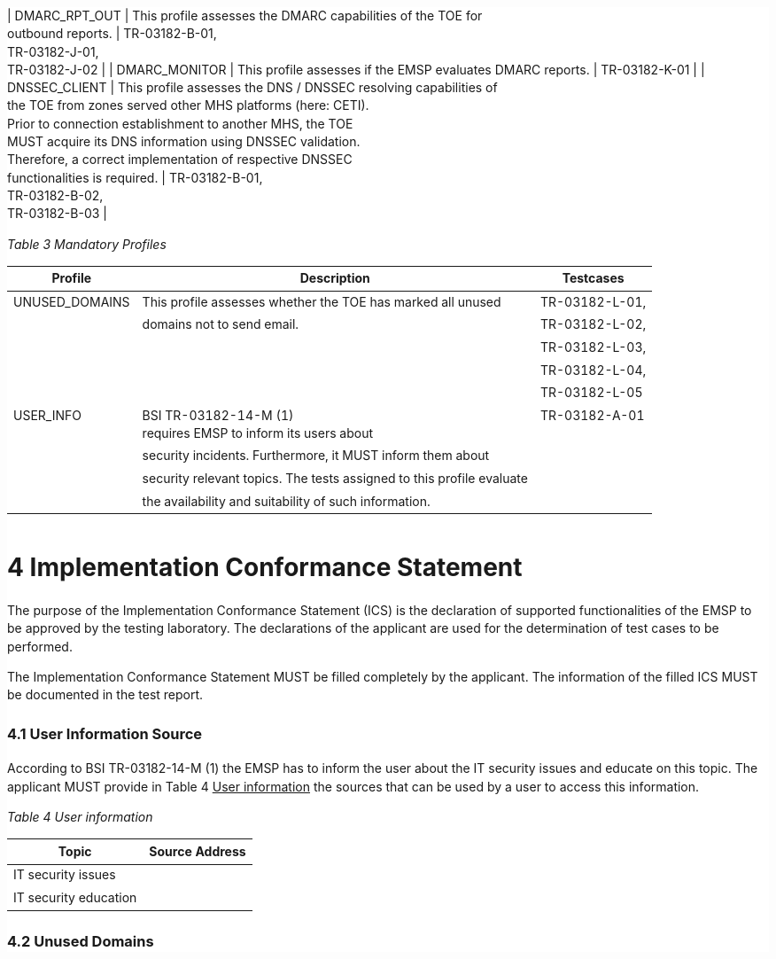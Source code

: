 | DMARC_RPT_OUT | This profile assesses the DMARC capabilities of the TOE for<br>outbound reports.                                                                                                                                                                                                                                                                      | TR-03182-B-01,<br>TR-03182-J-01,<br>TR-03182-J-02                                                      |
| DMARC_MONITOR | This profile assesses if the EMSP evaluates DMARC reports.                                                                                                                                                                                                                                                                                            | TR-03182-K-01                                                                                          |
| DNSSEC_CLIENT | This profile assesses the DNS / DNSSEC resolving capabilities of<br>the TOE from zones served other MHS platforms (here: CETI).<br>Prior to connection establishment to another MHS, the TOE<br>MUST acquire its DNS information using DNSSEC validation.<br>Therefore, a correct implementation of respective DNSSEC<br>functionalities is required. | TR-03182-B-01,<br>TR-03182-B-02,<br>TR-03182-B-03                                                      |

*Table 3 Mandatory Profiles*

| Profile        | Description                                                           | Testcases      |
|----------------|-----------------------------------------------------------------------|----------------|
| UNUSED_DOMAINS | This profile assesses whether the TOE has marked all unused           | TR-03182-L-01, |
|                | domains not to send email.                                            | TR-03182-L-02, |
|                |                                                                       | TR-03182-L-03, |
|                |                                                                       | TR-03182-L-04, |
|                |                                                                       | TR-03182-L-05  |
| USER_INFO      | BSI TR-03182-14-M (1)<br>requires EMSP to inform its users about      | TR-03182-A-01  |
|                | security incidents. Furthermore, it MUST inform them about            |                |
|                | security relevant topics. The tests assigned to this profile evaluate |                |
|                | the availability and suitability of such information.                 |                |

# <span id="page-10-0"></span>4 Implementation Conformance Statement

The purpose of the Implementation Conformance Statement (ICS) is the declaration of supported functionalities of the EMSP to be approved by the testing laboratory. The declarations of the applicant are used for the determination of test cases to be performed.

The Implementation Conformance Statement MUST be filled completely by the applicant. The information of the filled ICS MUST be documented in the test report.

### <span id="page-10-1"></span>4.1 User Information Source

According to BSI TR-03182-14-M (1) the EMSP has to inform the user about the IT security issues and educate on this topic. The applicant MUST provide in Table 4 [User information](#page-10-4) the sources that can be used by a user to access this information.

<span id="page-10-4"></span>*Table 4 User information*

| Topic                 | Source Address |
|-----------------------|----------------|
| IT security issues    |                |
| IT security education |                |

### <span id="page-10-2"></span>4.2 Unused Domains
